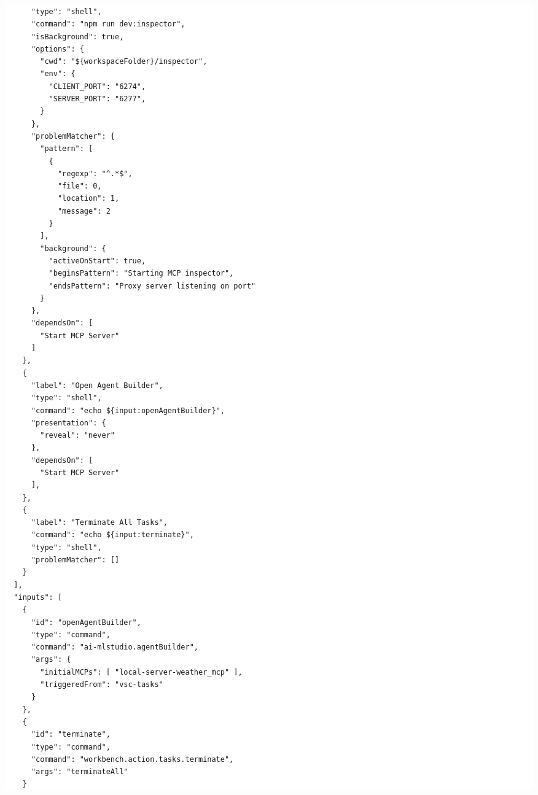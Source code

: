 ```
      "type": "shell",
      "command": "npm run dev:inspector",
      "isBackground": true,
      "options": {
        "cwd": "${workspaceFolder}/inspector",
        "env": {
          "CLIENT_PORT": "6274",
          "SERVER_PORT": "6277",
        }
      },
      "problemMatcher": {
        "pattern": [
          {
            "regexp": "^.*$",
            "file": 0,
            "location": 1,
            "message": 2
          }
        ],
        "background": {
          "activeOnStart": true,
          "beginsPattern": "Starting MCP inspector",
          "endsPattern": "Proxy server listening on port"
        }
      },
      "dependsOn": [
        "Start MCP Server"
      ]
    },
    {
      "label": "Open Agent Builder",
      "type": "shell",
      "command": "echo ${input:openAgentBuilder}",
      "presentation": {
        "reveal": "never"
      },
      "dependsOn": [
        "Start MCP Server"
      ],
    },
    {
      "label": "Terminate All Tasks",
      "command": "echo ${input:terminate}",
      "type": "shell",
      "problemMatcher": []
    }
  ],
  "inputs": [
    {
      "id": "openAgentBuilder",
      "type": "command",
      "command": "ai-mlstudio.agentBuilder",
      "args": {
        "initialMCPs": [ "local-server-weather_mcp" ],
        "triggeredFrom": "vsc-tasks"
      }
    },
    {
      "id": "terminate",
      "type": "command",
      "command": "workbench.action.tasks.terminate",
      "args": "terminateAll"
    }
```